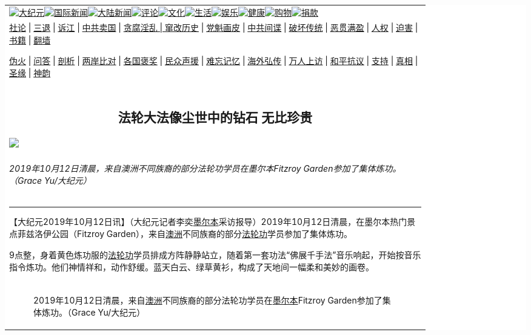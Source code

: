 <a name="1" id="1" target="_blank"></a><span id="1"></span>
<table border="0"><tr><td colspan="2" VALIGN=TOP><a href="https://github.com/jrxob2776/djy/blob/master/gb/nsc413.md#1"><img src="https://raw.githubusercontent.com/jrxob2776/www/master/t/djy/1.jpg" title="大纪元"></a><a href="https://github.com/jrxob2776/djy/blob/master/gb/n24hr.md#1"><img src="https://raw.githubusercontent.com/jrxob2776/www/master/t/djy/3.jpg" title="国际新闻"></a><a href="https://github.com/jrxob2776/djy/blob/master/gb/nsc413.md#1"><img src="https://raw.githubusercontent.com/jrxob2776/www/master/t/djy/4.jpg" title="大陆新闻"></a><a href="https://github.com/jrxob2776/djy/blob/master/gb/news392.md#1"><img src="https://raw.githubusercontent.com/jrxob2776/www/master/t/djy/5.jpg" title="评论"></a><a href="https://github.com/jrxob2776/djy/blob/master/gb/news2007.md#1"><img src="https://raw.githubusercontent.com/jrxob2776/www/master/t/djy/6.jpg" title="文化"></a><a href="https://github.com/jrxob2776/djy/blob/master/gb/news2008.md#1"><img src="https://raw.githubusercontent.com/jrxob2776/www/master/t/djy/7.jpg" title="生活"></a><a href="https://github.com/jrxob2776/djy/blob/master/gb/ncyule.md#1"><img src="https://raw.githubusercontent.com/jrxob2776/www/master/t/djy/8.jpg" title="娱乐"></a><a href="https://github.com/jrxob2776/djy/blob/master/gb/nsc1002.md#1"><img src="https://raw.githubusercontent.com/jrxob2776/www/master/t/djy/9.jpg" title="健康"><a href="https://www.youlucky.com"><img src="https://raw.githubusercontent.com/jrxob2776/www/master/t/djy/10.jpg" title="购物"></a><a href="https://www.supportepoch.org/donation?utm_medium=epochtimes&utm_source=referral&utm_campaign=donate_button_djyhomepage"><img src="https://raw.githubusercontent.com/jrxob2776/www/master/t/djy/12.jpg" title="捐款"></a></td></tr>
<tr><td colspan="2" VALIGN=TOP><a target="_blank" href="https://git.io/fjCRf">社论</a> | <a target="_blank" href="https://github.com/jrxob2776/djy/blob/master/gb/nf5657.md#1">三退</a> | <a target="_blank" href="https://github.com/jrxob2776/djy/blob/master/gb/nf6123.md#1">诉江</a> | <a target="_blank" href="https://github.com/jrxob2776/djy/blob/master/gb/nf1176117.md#1">中共卖国</a> | <a target="_blank" href="https://github.com/jrxob2776/djy/blob/master/gb/nf5773.md#1">贪腐淫乱 | <a target="_blank" href="https://github.com/jrxob2776/djy/blob/master/gb/nf1176115.md#1">窜改历史</a> | <a target="_blank" href="https://github.com/jrxob2776/djy/blob/master/gb/nf1176107.md#1">党魁画皮</a> | <a target="_blank" href="https://github.com/jrxob2776/djy/blob/master/gb/nf1320400.md#1">中共间谍</a> | <a target="_blank" href="https://github.com/jrxob2776/djy/blob/master/gb/nf1176114.md#1">破坏传统</a> | <a target="_blank" href="https://github.com/jrxob2776/djy/blob/master/gb/nf5287.md#1">恶贯满盈</a> | <a target="_blank" href="https://github.com/jrxob2776/djy/blob/master/gb/ncid278.md#1">人权</a> | <a target="_blank" href="https://github.com/jrxob2776/djy/blob/master/gb/nf1176111.md#1">迫害</a> | <a target="_blank" href="https://github.com/jrxob2776/djy/blob/master/gb/nf1235328.md#1">书籍</a> | <a target="_blank" href="https://github.com/jrxob2776/www/blob/master/README.md?zsrh#1">翻墙</a></p><p><a target="_blank" href="https://github.com/jrxob2776/djy/blob/master/gb/nf5562.md#1">伪火</a> | <a target="_blank" href="https://github.com/jrxob2776/djy/blob/master/gb/nf4378.md#1">问答</a> | <a target="_blank" href="https://github.com/jrxob2776/djy/blob/master/gb/nf5792.md#1">剖析</a> | <a target="_blank" href="https://github.com/jrxob2776/djy/blob/master/gb/nf5735.md#1">两岸比对</a> | <a target="_blank" href="https://github.com/jrxob2776/djy/blob/master/gb/nf6119.md#1">各国褒奖</a> | <a target="_blank" href="https://github.com/jrxob2776/djy/blob/master/gb/nf6120.md#1">民众声援</a> | <a target="_blank" href="https://github.com/jrxob2776/djy/blob/master/gb/nf1188594.md#1">难忘记忆</a> | <a target="_blank" href="https://github.com/jrxob2776/djy/blob/master/gb/nf3180.md#1">海外弘传</a> | <a target="_blank" href="https://github.com/jrxob2776/djy/blob/master/gb/nf5410.md#1">万人上访</a> | <a target="_blank" href="https://github.com/jrxob2776/ntdtv/blob/master/gb/prog1530_1.md#1">和平抗议</a> | <a target="_blank" href="https://github.com/jrxob2776/djy/blob/master/gb/nf4386.md#1">支持</a> | <a target="_blank" href="https://github.com/jrxob2776/djy/blob/master/gb/nf4389.md#1">真相</a> | <a target="_blank" href="https://github.com/jrxob2776/djy/blob/master/gb/nf5790.md#1">圣缘</a> | <a target="_blank" href="https://github.com/jrxob2776/djy/blob/master/gb/nf4786.md#1">神韵</a></td></tr>
<tr><td VALIGN=TOP width="626"><h2 align=center>法轮大法像尘世中的钻石 无比珍贵</h2>
<img src="http://i.epochtimes.com/assets/uploads/2019/10/20191012093306_0Y1A4706-600x400.jpg" />
<h6>2019年10月12日清晨，来自澳洲不同族裔的部分法轮功学员在墨尔本Fitzroy Garden参加了集体炼功。（Grace Yu/大纪元）
</h6>
<hr>
<p>【大纪元2019年10月12日讯】（大纪元记者李奕<a href="https://github.com/jrxob2776/djy/blob/master/gb/tag/%E5%A2%A8%E5%B0%94%E6%9C%AC.md">墨尔本</a>采访报导）2019年10月12日清晨，在墨尔本热门景点菲兹洛伊公园（Fitzroy Garden），来自<a href="https://github.com/jrxob2776/djy/blob/master/gb/tag/%E6%BE%B3%E6%B4%B2.md">澳洲</a>不同族裔的部分<a href="https://github.com/jrxob2776/djy/blob/master/gb/tag/%E6%B3%95%E8%BD%AE%E5%8A%9F.md">法轮功</a>学员参加了集体炼功。</p>
<p>9点整，身着黄色炼功服的<a href="https://github.com/jrxob2776/djy/blob/master/gb/tag/%E6%B3%95%E8%BD%AE%E5%8A%9F.md">法轮功</a>学员排成方阵静静站立，随着第一套功法“佛展千手法”音乐响起，开始按音乐指令炼功。他们神情祥和，动作舒缓。蓝天白云、绿草黄衫，构成了天地间一幅柔和美妙的画卷。</p>
<figure id="attachment_11583403" style="width: 600px" class="wp-caption aligncenter"><a href="http://i.epochtimes.com/assets/uploads/2019/10/20191012083109_0Y1A4662.jpg"><img class="size-large wp-image-11583403" src="http://i.epochtimes.com/assets/uploads/2019/10/20191012083109_0Y1A4662-600x400.jpg" alt="" width="600" b="400" /></a><figcaption class="wp-caption-text">2019年10月12日清晨，来自<a href="https://github.com/jrxob2776/djy/blob/master/gb/tag/%E6%BE%B3%E6%B4%B2.md">澳洲</a>不同族裔的部分法轮功学员在<a href="https://github.com/jrxob2776/djy/blob/master/gb/tag/%E5%A2%A8%E5%B0%94%E6%9C%AC.md">墨尔本</a>Fitzroy Garden参加了集体炼功。（Grace Yu/大纪元）</figcaption></figure>